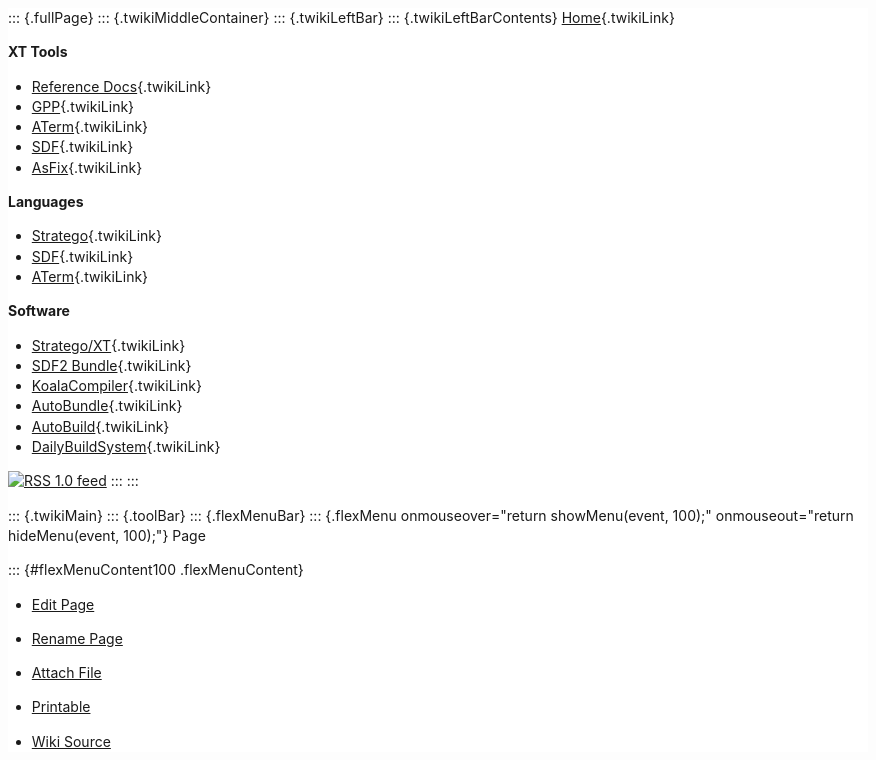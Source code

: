 ::: {.fullPage}
::: {.twikiMiddleContainer}
::: {.twikiLeftBar}
::: {.twikiLeftBarContents}
[Home](WebHome){.twikiLink}

**XT Tools**

-   [Reference Docs](ToolReference){.twikiLink}
-   [GPP](GenericPrettyPrinter){.twikiLink}
-   [ATerm](ATermTools){.twikiLink}
-   [SDF](SdfTools){.twikiLink}
-   [AsFix](AsFixTools){.twikiLink}

**Languages**

-   [Stratego](../Stratego/WebHome){.twikiLink}
-   [SDF](../Sdf/WebHome){.twikiLink}
-   [ATerm](ATermFormat){.twikiLink}

**Software**

-   [Stratego/XT](../Stratego/StrategoDownload){.twikiLink}
-   [SDF2 Bundle](../Sdf/SdfBundle){.twikiLink}
-   [KoalaCompiler](KoalaCompiler){.twikiLink}
-   [AutoBundle](AutoBundle){.twikiLink}
-   [AutoBuild](AutoBuild){.twikiLink}
-   [DailyBuildSystem](DailyBuildSystem){.twikiLink}

[![](http://www.program-transformation.org/twiki/pub/rss.gif "RSS 1.0 feed")](http://www.program-transformation.org/twiki/bin/view/Tools/WebRss?skin=rss)
:::
:::

::: {.twikiMain}
::: {.toolBar}
::: {.flexMenuBar}
::: {.flexMenu onmouseover="return showMenu(event, 100);" onmouseout="return hideMenu(event, 100);"}
Page

::: {#flexMenuContent100 .flexMenuContent}
-   [Edit
    Page](http://www.program-transformation.org/edit/Tools/AsFix2ME?t=1536826785)
-   [Rename
    Page](http://www.program-transformation.org/rename/Tools/AsFix2ME)
-   [Attach
    File](http://www.program-transformation.org/attach/Tools/AsFix2ME)



-   [Printable](http://www.program-transformation.org/view/Tools/AsFix2ME?skin=print.pattern)
-   [Wiki
    Source](http://www.program-transformation.org/view/Tools/AsFix2ME?skin=text&raw=on&contenttype=text/plain)

